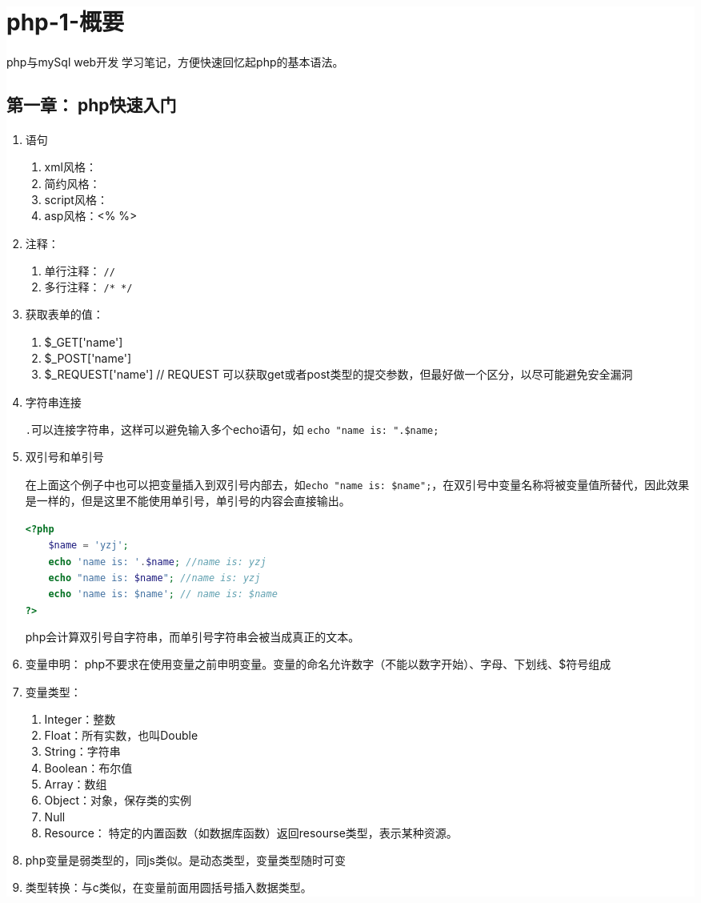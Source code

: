 # php-1-概要

php与mySql web开发 学习笔记，方便快速回忆起php的基本语法。

## 第一章： php快速入门

1. 语句
	
	1. xml风格：<?php ?>
	2. 简约风格：<? ?>
	3. script风格：<script language="php"></script>
	4. asp风格：<% %>

2. 注释：

	1. 单行注释： `//`
	2. 多行注释： `/* */`
	
3. 获取表单的值：
	1. $_GET['name']
	2. $_POST['name']
	3. $_REQUEST['name'] // REQUEST	可以获取get或者post类型的提交参数，但最好做一个区分，以尽可能避免安全漏洞

4. 字符串连接

	`.`可以连接字符串，这样可以避免输入多个echo语句，如 `echo "name is: ".$name;`
	
5. 双引号和单引号
	
	在上面这个例子中也可以把变量插入到双引号内部去，如`echo "name is: $name";`，在双引号中变量名称将被变量值所替代，因此效果是一样的，但是这里不能使用单引号，单引号的内容会直接输出。
	
	```php
	<?php
	    $name = 'yzj';
	    echo 'name is: '.$name; //name is: yzj
	    echo "name is: $name"; //name is: yzj
	    echo 'name is: $name'; // name is: $name
	?>
	```
	
	php会计算双引号自字符串，而单引号字符串会被当成真正的文本。
	
6. 变量申明： php不要求在使用变量之前申明变量。变量的命名允许数字（不能以数字开始）、字母、下划线、$符号组成
7. 变量类型：
	1. Integer：整数
	2. Float：所有实数，也叫Double
	3. String：字符串
	4. Boolean：布尔值
	5. Array：数组
	6. Object：对象，保存类的实例
	7. Null
	8. Resource： 特定的内置函数（如数据库函数）返回resourse类型，表示某种资源。
	
8. php变量是弱类型的，同js类似。是动态类型，变量类型随时可变
9. 类型转换：与c类似，在变量前面用圆括号插入数据类型。
	